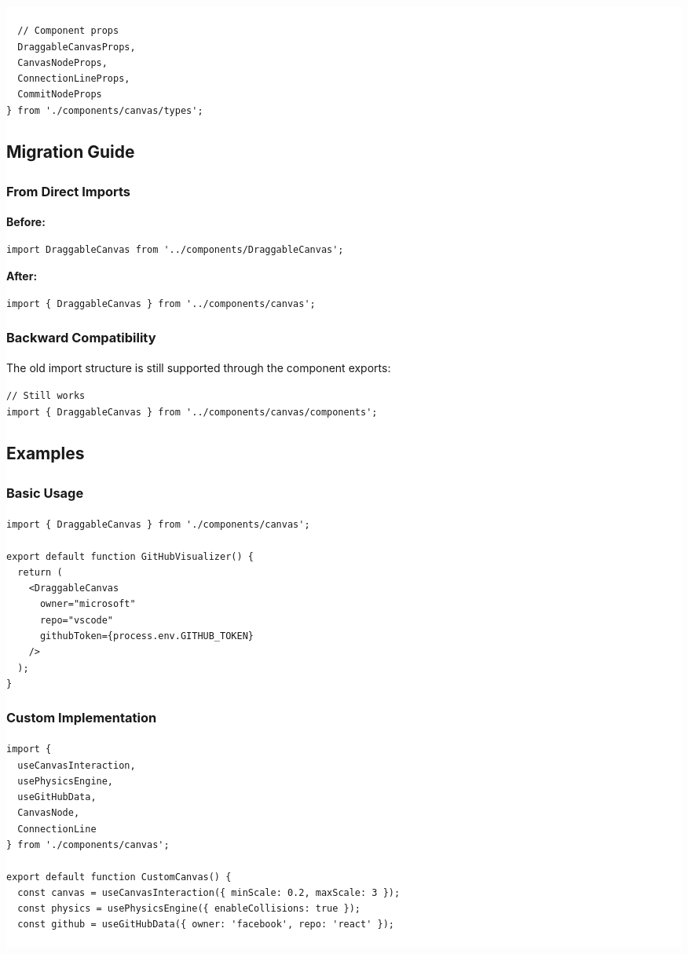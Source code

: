 ```tsx
  
  // Component props
  DraggableCanvasProps,
  CanvasNodeProps,
  ConnectionLineProps,
  CommitNodeProps
} from './components/canvas/types';
```

## Migration Guide

### From Direct Imports

**Before:**
```tsx
import DraggableCanvas from '../components/DraggableCanvas';
```

**After:**
```tsx
import { DraggableCanvas } from '../components/canvas';
```

### Backward Compatibility

The old import structure is still supported through the component exports:

```tsx
// Still works
import { DraggableCanvas } from '../components/canvas/components';
```

## Examples

### Basic Usage
```tsx
import { DraggableCanvas } from './components/canvas';

export default function GitHubVisualizer() {
  return (
    <DraggableCanvas 
      owner="microsoft" 
      repo="vscode" 
      githubToken={process.env.GITHUB_TOKEN}
    />
  );
}
```

### Custom Implementation
```tsx
import { 
  useCanvasInteraction, 
  usePhysicsEngine, 
  useGitHubData,
  CanvasNode,
  ConnectionLine
} from './components/canvas';

export default function CustomCanvas() {
  const canvas = useCanvasInteraction({ minScale: 0.2, maxScale: 3 });
  const physics = usePhysicsEngine({ enableCollisions: true });
  const github = useGitHubData({ owner: 'facebook', repo: 'react' });
  
```